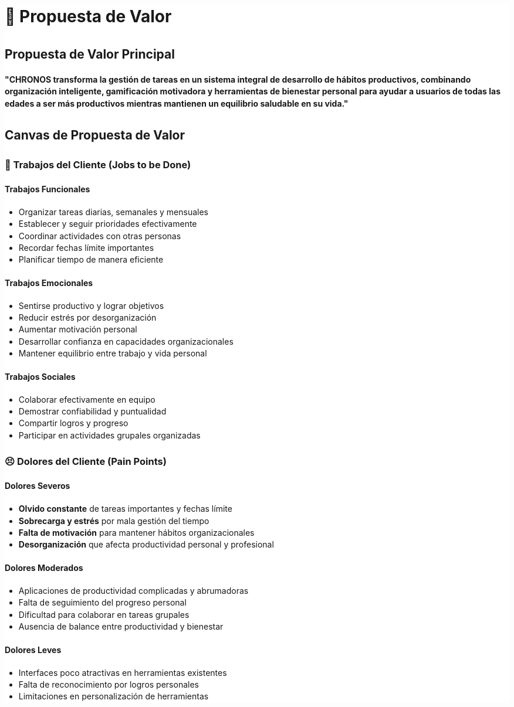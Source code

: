 # 💎 Propuesta de Valor

## Propuesta de Valor Principal

**"CHRONOS transforma la gestión de tareas en un sistema integral de desarrollo de hábitos productivos, combinando organización inteligente, gamificación motivadora y herramientas de bienestar personal para ayudar a usuarios de todas las edades a ser más productivos mientras mantienen un equilibrio saludable en su vida."**

## Canvas de Propuesta de Valor

### 🎯 Trabajos del Cliente (Jobs to be Done)

#### Trabajos Funcionales
- Organizar tareas diarias, semanales y mensuales
- Establecer y seguir prioridades efectivamente
- Coordinar actividades con otras personas
- Recordar fechas límite importantes
- Planificar tiempo de manera eficiente

#### Trabajos Emocionales
- Sentirse productivo y lograr objetivos
- Reducir estrés por desorganización
- Aumentar motivación personal
- Desarrollar confianza en capacidades organizacionales
- Mantener equilibrio entre trabajo y vida personal

#### Trabajos Sociales
- Colaborar efectivamente en equipo
- Demostrar confiabilidad y puntualidad
- Compartir logros y progreso
- Participar en actividades grupales organizadas

### 😣 Dolores del Cliente (Pain Points)

#### Dolores Severos
- **Olvido constante** de tareas importantes y fechas límite
- **Sobrecarga y estrés** por mala gestión del tiempo
- **Falta de motivación** para mantener hábitos organizacionales
- **Desorganización** que afecta productividad personal y profesional

#### Dolores Moderados
- Aplicaciones de productividad complicadas y abrumadoras
- Falta de seguimiento del progreso personal
- Dificultad para colaborar en tareas grupales
- Ausencia de balance entre productividad y bienestar

#### Dolores Leves
- Interfaces poco atractivas en herramientas existentes
- Falta de reconocimiento por logros personales
- Limitaciones en personalización de herramientas
